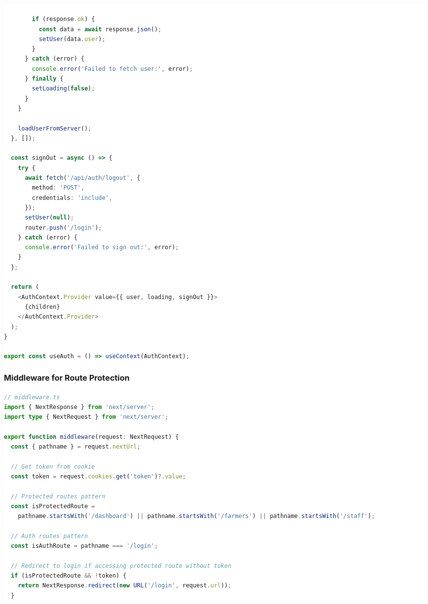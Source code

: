 ```typescript

        if (response.ok) {
          const data = await response.json();
          setUser(data.user);
        }
      } catch (error) {
        console.error('Failed to fetch user:', error);
      } finally {
        setLoading(false);
      }
    }

    loadUserFromServer();
  }, []);

  const signOut = async () => {
    try {
      await fetch('/api/auth/logout', {
        method: 'POST',
        credentials: 'include',
      });
      setUser(null);
      router.push('/login');
    } catch (error) {
      console.error('Failed to sign out:', error);
    }
  };

  return (
    <AuthContext.Provider value={{ user, loading, signOut }}>
      {children}
    </AuthContext.Provider>
  );
}

export const useAuth = () => useContext(AuthContext);
```

### Middleware for Route Protection

```typescript
// middleware.ts
import { NextResponse } from 'next/server';
import type { NextRequest } from 'next/server';

export function middleware(request: NextRequest) {
  const { pathname } = request.nextUrl;

  // Get token from cookie
  const token = request.cookies.get('token')?.value;

  // Protected routes pattern
  const isProtectedRoute =
    pathname.startsWith('/dashboard') || pathname.startsWith('/farmers') || pathname.startsWith('/staff');

  // Auth routes pattern
  const isAuthRoute = pathname === '/login';

  // Redirect to login if accessing protected route without token
  if (isProtectedRoute && !token) {
    return NextResponse.redirect(new URL('/login', request.url));
  }
```